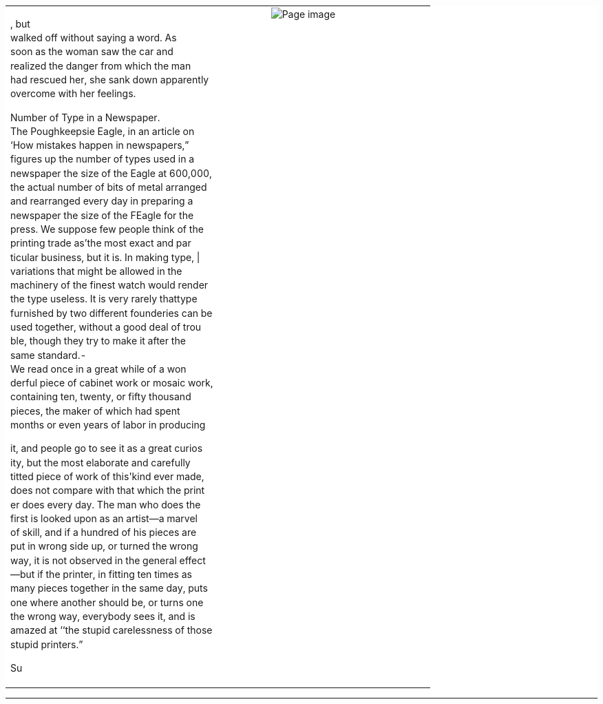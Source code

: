 <table style="width: 100%;"><tr><td style="width: 50%">

, but  
walked off without saying a word. As  
soon as the woman saw the car and  
realized the danger from which the man  
had rescued her, she sank down apparently  
overcome with her feelings.  
  
Number of Type in a Newspaper.  
The Poughkeepsie Eagle, in an article on  
‘How mistakes happen in newspapers,”  
figures up the number of types used in a  
newspaper the size of the Eagle at 600,000,  
the actual number of bits of metal arranged  
and rearranged every day in preparing a  
newspaper the size of the FEagle for the  
press. We suppose few people think of the  
printing trade as’the most exact and par­  
ticular business, but it is. In making type, |  
variations that might be allowed in the  
machinery of the finest watch would render  
the type useless. It is very rarely thattype  
furnished by two different founderies can be  
used together, without a good deal of trou­  
ble, though they try to make it after the  
same standard.-  
We read once in a great while of a won­  
derful piece of cabinet work or mosaic work,  
containing ten, twenty, or fifty thousand  
pieces, the maker of which had spent  
months or even years of labor in producing  
  
it, and people go to see it as a great curios­  
ity, but the most elaborate and carefully  
titted piece of work of this&#x27;kind ever made,  
does not compare with that which the print­  
er does every day. The man who does the  
first is looked upon as an artist—a marvel  
of skill, and if a hundred of his pieces are  
put in wrong side up, or turned the wrong  
way, it is not observed in the general effect  
—but if the printer, in fitting ten times as  
many pieces together in the same day, puts  
one where another should be, or turns one  
the wrong way, everybody sees it, and is  
amazed at ‘‘the stupid carelessness of those  
stupid printers.”  
  
Su
</td><td style="width: 50%; max-height: 75%; margin: auto; display: block;">
<img alt="Page image" src="https://tile.loc.gov/image-services/iiif/service:ndnp:nhd:batch_nhd_kearsarge_ver01:data:sn84023142:00517016007:1874071601:0192/pct:21.930360,3.799435,29.993891,91.525424/!600,600/0/default.jpg"/>
</td>
</tr></table>

---